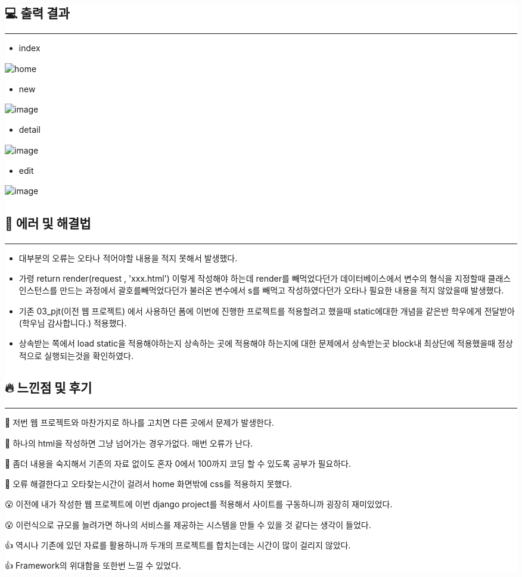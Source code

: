 



## 💻 출력 결과

---

- index

<img src="https://user-images.githubusercontent.com/109258052/188260393-43c7ab37-514e-4d0a-86f4-26bbb5a9c628.PNG" title="" alt="home" width="385">

- new

<img src="https://user-images.githubusercontent.com/109258052/188260412-af0fc105-6250-4931-b3e9-8fe2459333e5.png" title="" alt="image" width="279">

- detail

<img src="https://user-images.githubusercontent.com/109258052/188260436-63161a11-6792-4622-ada7-b60b0b2cb427.png" title="" alt="image" width="185">

- edit

<img src="https://user-images.githubusercontent.com/109258052/188260452-437e1ee1-61ea-43b7-9e2b-fb10d8ca75a9.png" title="" alt="image" width="275">





## 🚨 에러 및 해결법

---

- 대부분의 오류는 오타나 적어야할 내용을 적지 못해서 발생했다.

- 가령 return render(request , 'xxx.html') 이렇게 작성해야 하는데 render를 빼먹었다던가 데이터베이스에서 변수의 형식을 지정할때 클래스 인스턴스를 만드는 과정에서 괄호를빼먹었다던가 불러온 변수에서 s를 빼먹고 작성하였다던가 오타나 필요한 내용을 적지 않았을때 발생했다.

- 기존 03_pjt(이전 웹 프로젝트) 에서 사용하던 폼에 이번에 진행한 프로젝트를 적용할려고 했을때 static에대한 개념을 같은반 학우에게 전달받아(학우님 감사합니다.) 적용했다.

- 상속받는 쪽에서 load static을 적용해야하는지 상속하는 곳에 적용해야 하는지에 대한 문제에서 상속받는곳 block내 최상단에 적용했을때 정상적으로 실행되는것을 확인하였다.





## 🔥 느낀점 및 후기

---

👿 저번 웹 프로젝트와 마찬가지로 하나를 고치면 다른 곳에서 문제가 발생한다.

👿 하나의 html을 작성하면 그냥 넘어가는 경우가없다. 매번 오류가 난다.

👿 좀더 내용을 숙지해서 기존의 자료 없이도 혼자 0에서 100까지 코딩 할 수 있도록 공부가 필요하다.

👿 오류 해결한다고 오타찾는시간이 걸려서 home 화면밖에 css를 적용하지 못했다.

😮 이전에 내가 작성한 웹 프로젝트에 이번 django project를 적용해서 사이트를 구동하니까 굉장히 재미있었다.

😮 이런식으로 규모를 늘려가면 하나의 서비스를 제공하는 시스템을 만들 수 있을 것 같다는 생각이 들었다.

👍 역시나 기존에 있던 자료를 활용하니까 두개의 프로젝트를 합치는데는 시간이 많이 걸리지 않았다.

👍 Framework의 위대함을 또한번 느낄 수 있었다.


